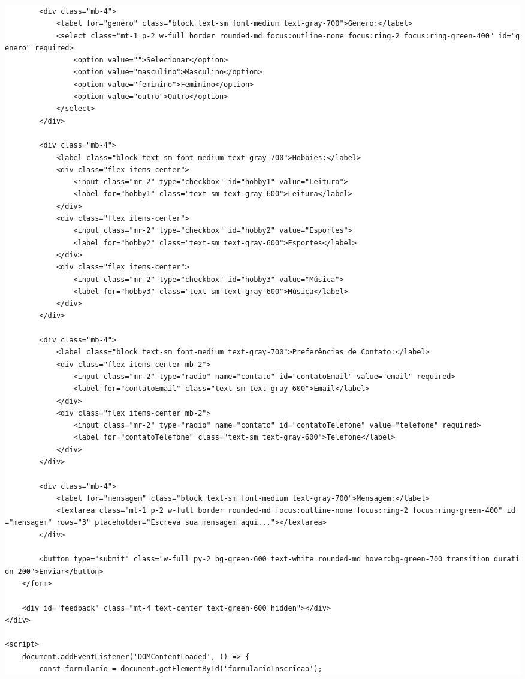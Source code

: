             <div class="mb-4">
                <label for="genero" class="block text-sm font-medium text-gray-700">Gênero:</label>
                <select class="mt-1 p-2 w-full border rounded-md focus:outline-none focus:ring-2 focus:ring-green-400" id="genero" required>
                    <option value="">Selecionar</option>
                    <option value="masculino">Masculino</option>
                    <option value="feminino">Feminino</option>
                    <option value="outro">Outro</option>
                </select>
            </div>

            <div class="mb-4">
                <label class="block text-sm font-medium text-gray-700">Hobbies:</label>
                <div class="flex items-center">
                    <input class="mr-2" type="checkbox" id="hobby1" value="Leitura">
                    <label for="hobby1" class="text-sm text-gray-600">Leitura</label>
                </div>
                <div class="flex items-center">
                    <input class="mr-2" type="checkbox" id="hobby2" value="Esportes">
                    <label for="hobby2" class="text-sm text-gray-600">Esportes</label>
                </div>
                <div class="flex items-center">
                    <input class="mr-2" type="checkbox" id="hobby3" value="Música">
                    <label for="hobby3" class="text-sm text-gray-600">Música</label>
                </div>
            </div>

            <div class="mb-4">
                <label class="block text-sm font-medium text-gray-700">Preferências de Contato:</label>
                <div class="flex items-center mb-2">
                    <input class="mr-2" type="radio" name="contato" id="contatoEmail" value="email" required>
                    <label for="contatoEmail" class="text-sm text-gray-600">Email</label>
                </div>
                <div class="flex items-center mb-2">
                    <input class="mr-2" type="radio" name="contato" id="contatoTelefone" value="telefone" required>
                    <label for="contatoTelefone" class="text-sm text-gray-600">Telefone</label>
                </div>
            </div>

            <div class="mb-4">
                <label for="mensagem" class="block text-sm font-medium text-gray-700">Mensagem:</label>
                <textarea class="mt-1 p-2 w-full border rounded-md focus:outline-none focus:ring-2 focus:ring-green-400" id="mensagem" rows="3" placeholder="Escreva sua mensagem aqui..."></textarea>
            </div>

            <button type="submit" class="w-full py-2 bg-green-600 text-white rounded-md hover:bg-green-700 transition duration-200">Enviar</button>
        </form>

        <div id="feedback" class="mt-4 text-center text-green-600 hidden"></div>
    </div>

    <script>
        document.addEventListener('DOMContentLoaded', () => {
            const formulario = document.getElementById('formularioInscricao');
